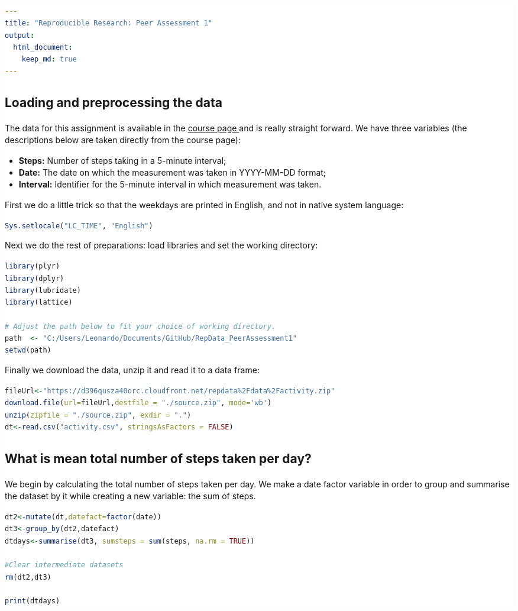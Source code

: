 ```yaml
---
title: "Reproducible Research: Peer Assessment 1"
output: 
  html_document:
    keep_md: true
---
```



## Loading and preprocessing the data
The data for this assignment is available in the [course page ](https://class.coursera.org/repdata-033/human_grading/view/courses/975146/assessments/3/submissions) and is really straight forward. We have three variables (the descriptions below are taken directly from the course page):
- **Steps:** Number of steps taking in a 5-minute interval;
- **Date:** The date on which the measurement was taken in YYYY-MM-DD format;
- **Interval:** Identifier for the 5-minute interval in which measurement was taken.

First we do a little trick so that the weekdays are printed in English, and not in native system language:


```r
Sys.setlocale("LC_TIME", "English")
```

Next we do the rest of preparations: load libraries and set the working directory:

```r
library(plyr)
library(dplyr)
library(lubridate)
library(lattice)

# Adjust the path below to fit your choice of working directory.
path  <- "C:/Users/Leonardo/Documents/GitHub/RepData_PeerAssessment1"
setwd(path)
```

Finally we download the data, unzip it and read it to a data frame:


```r
fileUrl<-"https://d396qusza40orc.cloudfront.net/repdata%2Fdata%2Factivity.zip"
download.file(url=fileUrl,destfile = "./source.zip", mode='wb')
unzip(zipfile = "./source.zip", exdir = ".")
dt<-read.csv("activity.csv", stringsAsFactors = FALSE)
```

## What is mean total number of steps taken per day?

We begin by calculating the total number of steps taken per day. We make a date factor variable in order to group and summarise the dataset by it while creating a new variable: the sum of steps.


```r
dt2<-mutate(dt,datefact=factor(date))
dt3<-group_by(dt2,datefact)
dtdays<-summarise(dt3, sumsteps = sum(steps, na.rm = TRUE))

#Clear intermediate datasets
rm(dt2,dt3)

print(dtdays)
```

